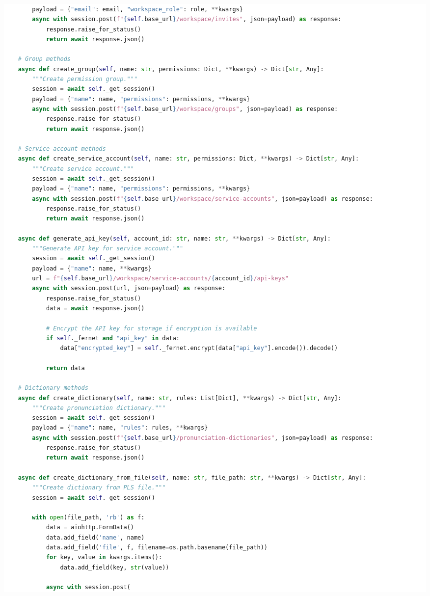 ```python
        payload = {"email": email, "workspace_role": role, **kwargs}
        async with session.post(f"{self.base_url}/workspace/invites", json=payload) as response:
            response.raise_for_status()
            return await response.json()
    
    # Group methods
    async def create_group(self, name: str, permissions: Dict, **kwargs) -> Dict[str, Any]:
        """Create permission group."""
        session = await self._get_session()
        payload = {"name": name, "permissions": permissions, **kwargs}
        async with session.post(f"{self.base_url}/workspace/groups", json=payload) as response:
            response.raise_for_status()
            return await response.json()
    
    # Service account methods
    async def create_service_account(self, name: str, permissions: Dict, **kwargs) -> Dict[str, Any]:
        """Create service account."""
        session = await self._get_session()
        payload = {"name": name, "permissions": permissions, **kwargs}
        async with session.post(f"{self.base_url}/workspace/service-accounts", json=payload) as response:
            response.raise_for_status()
            return await response.json()
    
    async def generate_api_key(self, account_id: str, name: str, **kwargs) -> Dict[str, Any]:
        """Generate API key for service account."""
        session = await self._get_session()
        payload = {"name": name, **kwargs}
        url = f"{self.base_url}/workspace/service-accounts/{account_id}/api-keys"
        async with session.post(url, json=payload) as response:
            response.raise_for_status()
            data = await response.json()
            
            # Encrypt the API key for storage if encryption is available
            if self._fernet and "api_key" in data:
                data["encrypted_key"] = self._fernet.encrypt(data["api_key"].encode()).decode()
            
            return data
    
    # Dictionary methods
    async def create_dictionary(self, name: str, rules: List[Dict], **kwargs) -> Dict[str, Any]:
        """Create pronunciation dictionary."""
        session = await self._get_session()
        payload = {"name": name, "rules": rules, **kwargs}
        async with session.post(f"{self.base_url}/pronunciation-dictionaries", json=payload) as response:
            response.raise_for_status()
            return await response.json()
    
    async def create_dictionary_from_file(self, name: str, file_path: str, **kwargs) -> Dict[str, Any]:
        """Create dictionary from PLS file."""
        session = await self._get_session()
        
        with open(file_path, 'rb') as f:
            data = aiohttp.FormData()
            data.add_field('name', name)
            data.add_field('file', f, filename=os.path.basename(file_path))
            for key, value in kwargs.items():
                data.add_field(key, str(value))
            
            async with session.post(
```